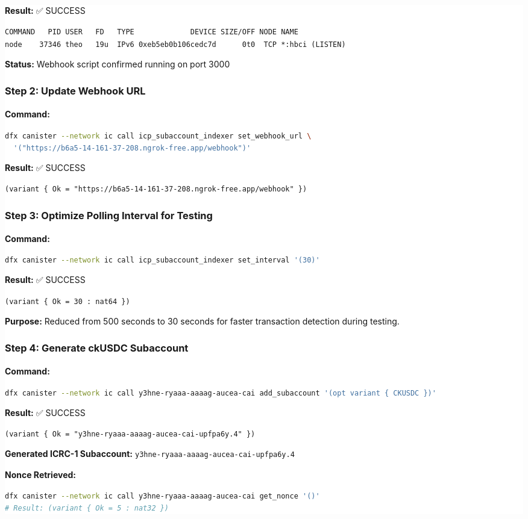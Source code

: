 **Result:** ✅ SUCCESS

```
COMMAND   PID USER   FD   TYPE             DEVICE SIZE/OFF NODE NAME
node    37346 theo   19u  IPv6 0xeb5eb0b106cedc7d      0t0  TCP *:hbci (LISTEN)
```

**Status:** Webhook script confirmed running on port 3000

### Step 2: Update Webhook URL

**Command:**

```bash
dfx canister --network ic call icp_subaccount_indexer set_webhook_url \
  '("https://b6a5-14-161-37-208.ngrok-free.app/webhook")'
```

**Result:** ✅ SUCCESS

```
(variant { Ok = "https://b6a5-14-161-37-208.ngrok-free.app/webhook" })
```

### Step 3: Optimize Polling Interval for Testing

**Command:**

```bash
dfx canister --network ic call icp_subaccount_indexer set_interval '(30)'
```

**Result:** ✅ SUCCESS

```
(variant { Ok = 30 : nat64 })
```

**Purpose:** Reduced from 500 seconds to 30 seconds for faster transaction detection during testing.

### Step 4: Generate ckUSDC Subaccount

**Command:**

```bash
dfx canister --network ic call y3hne-ryaaa-aaaag-aucea-cai add_subaccount '(opt variant { CKUSDC })'
```

**Result:** ✅ SUCCESS

```
(variant { Ok = "y3hne-ryaaa-aaaag-aucea-cai-upfpa6y.4" })
```

**Generated ICRC-1 Subaccount:** `y3hne-ryaaa-aaaag-aucea-cai-upfpa6y.4`

**Nonce Retrieved:**

```bash
dfx canister --network ic call y3hne-ryaaa-aaaag-aucea-cai get_nonce '()'
# Result: (variant { Ok = 5 : nat32 })
```
